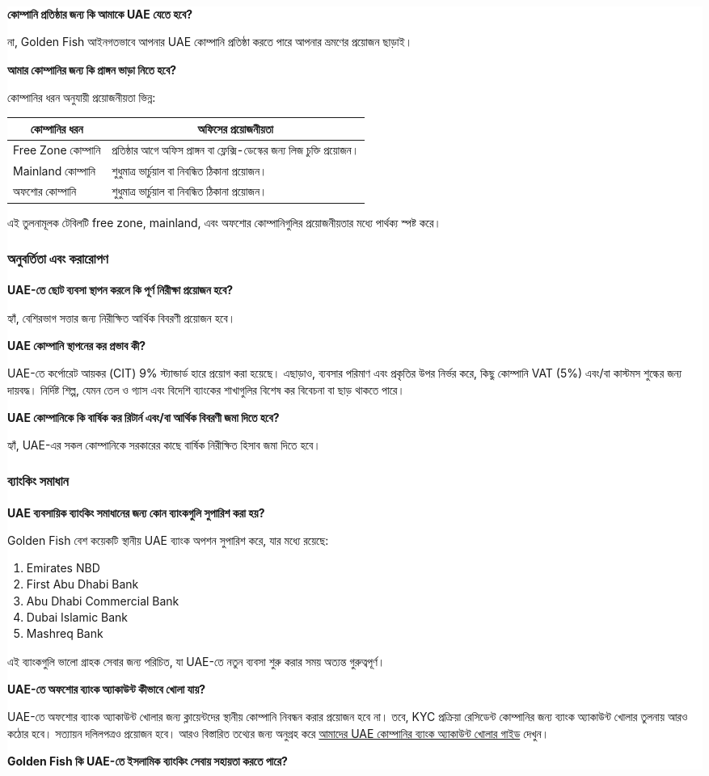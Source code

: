 **কোম্পানি প্রতিষ্ঠার জন্য কি আমাকে UAE যেতে হবে?**

না, Golden Fish আইনগতভাবে আপনার UAE কোম্পানি প্রতিষ্ঠা করতে পারে আপনার ভ্রমণের প্রয়োজন ছাড়াই।

**আমার কোম্পানির জন্য কি প্রাঙ্গন ভাড়া নিতে হবে?**

কোম্পানির ধরন অনুযায়ী প্রয়োজনীয়তা ভিন্ন:

| কোম্পানির ধরন    | অফিসের প্রয়োজনীয়তা                                                                    |
| ----------------- | --------------------------------------------------------------------------------------- |
| Free Zone কোম্পানি | প্রতিষ্ঠার আগে অফিস প্রাঙ্গন বা ফ্লেক্সি-ডেস্কের জন্য লিজ চুক্তি প্রয়োজন।           |
| Mainland কোম্পানি  | শুধুমাত্র ভার্চুয়াল বা নিবন্ধিত ঠিকানা প্রয়োজন।                                      |
| অফশোর কোম্পানি    | শুধুমাত্র ভার্চুয়াল বা নিবন্ধিত ঠিকানা প্রয়োজন।                                      |

এই তুলনামূলক টেবিলটি free zone, mainland, এবং অফশোর কোম্পানিগুলির প্রয়োজনীয়তার মধ্যে পার্থক্য স্পষ্ট করে।

### অনুবর্তিতা এবং করারোপণ

**UAE-তে ছোট ব্যবসা স্থাপন করলে কি পূর্ণ নিরীক্ষা প্রয়োজন হবে?**

হ্যাঁ, বেশিরভাগ সত্তার জন্য নিরীক্ষিত আর্থিক বিবরণী প্রয়োজন হবে।

**UAE কোম্পানি স্থাপনের কর প্রভাব কী?**

UAE-তে কর্পোরেট আয়কর (CIT) 9% স্ট্যান্ডার্ড হারে প্রয়োগ করা হয়েছে। এছাড়াও, ব্যবসার পরিমাণ এবং প্রকৃতির উপর নির্ভর করে, কিছু কোম্পানি VAT (5%) এবং/বা কাস্টমস শুল্কের জন্য দায়বদ্ধ। নির্দিষ্ট শিল্প, যেমন তেল ও গ্যাস এবং বিদেশি ব্যাংকের শাখাগুলির বিশেষ কর বিবেচনা বা ছাড় থাকতে পারে।

**UAE কোম্পানিকে কি বার্ষিক কর রিটার্ন এবং/বা আর্থিক বিবরণী জমা দিতে হবে?**

হ্যাঁ, UAE-এর সকল কোম্পানিকে সরকারের কাছে বার্ষিক নিরীক্ষিত হিসাব জমা দিতে হবে।

### ব্যাংকিং সমাধান

**UAE ব্যবসায়িক ব্যাংকিং সমাধানের জন্য কোন ব্যাংকগুলি সুপারিশ করা হয়?**

Golden Fish বেশ কয়েকটি স্থানীয় UAE ব্যাংক অপশন সুপারিশ করে, যার মধ্যে রয়েছে:

1. Emirates NBD
2. First Abu Dhabi Bank
3. Abu Dhabi Commercial Bank
4. Dubai Islamic Bank
5. Mashreq Bank

এই ব্যাংকগুলি ভালো গ্রাহক সেবার জন্য পরিচিত, যা UAE-তে নতুন ব্যবসা শুরু করার সময় অত্যন্ত গুরুত্বপূর্ণ।

**UAE-তে অফশোর ব্যাংক অ্যাকাউন্ট কীভাবে খোলা যায়?**

UAE-তে অফশোর ব্যাংক অ্যাকাউন্ট খোলার জন্য ক্লায়েন্টদের স্থানীয় কোম্পানি নিবন্ধন করার প্রয়োজন হবে না। তবে, KYC প্রক্রিয়া রেসিডেন্ট কোম্পানির জন্য ব্যাংক অ্যাকাউন্ট খোলার তুলনায় আরও কঠোর হবে। সত্যায়ন দলিলপত্রও প্রয়োজন হবে। আরও বিস্তারিত তথ্যের জন্য অনুগ্রহ করে [আমাদের UAE কোম্পানির ব্যাংক অ্যাকাউন্ট খোলার গাইড](./banking) দেখুন।

**Golden Fish কি UAE-তে ইসলামিক ব্যাংকিং সেবায় সহায়তা করতে পারে?**
